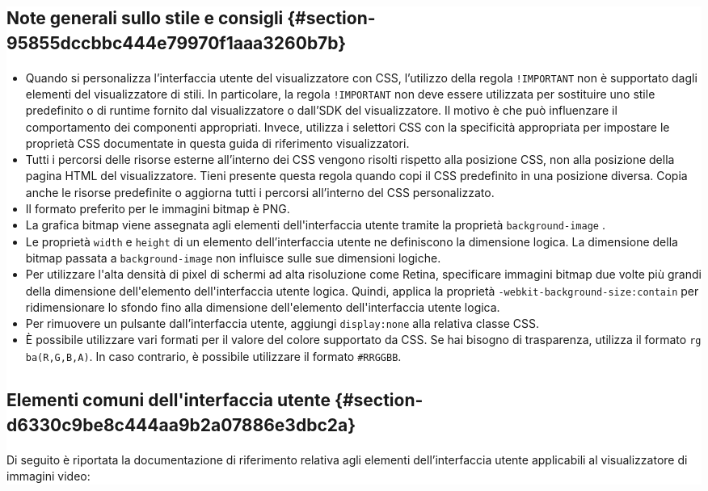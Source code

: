 ## Note generali sullo stile e consigli {#section-95855dccbbc444e79970f1aaa3260b7b}

* Quando si personalizza l’interfaccia utente del visualizzatore con CSS, l’utilizzo della regola `!IMPORTANT` non è supportato dagli elementi del visualizzatore di stili. In particolare, la regola `!IMPORTANT` non deve essere utilizzata per sostituire uno stile predefinito o di runtime fornito dal visualizzatore o dall’SDK del visualizzatore. Il motivo è che può influenzare il comportamento dei componenti appropriati. Invece, utilizza i selettori CSS con la specificità appropriata per impostare le proprietà CSS documentate in questa guida di riferimento visualizzatori.
* Tutti i percorsi delle risorse esterne all’interno dei CSS vengono risolti rispetto alla posizione CSS, non alla posizione della pagina HTML del visualizzatore. Tieni presente questa regola quando copi il CSS predefinito in una posizione diversa. Copia anche le risorse predefinite o aggiorna tutti i percorsi all’interno del CSS personalizzato.
* Il formato preferito per le immagini bitmap è PNG.
* La grafica bitmap viene assegnata agli elementi dell&#39;interfaccia utente tramite la proprietà `background-image` .
* Le proprietà `width` e `height` di un elemento dell’interfaccia utente ne definiscono la dimensione logica. La dimensione della bitmap passata a `background-image` non influisce sulle sue dimensioni logiche.
* Per utilizzare l&#39;alta densità di pixel di schermi ad alta risoluzione come Retina, specificare immagini bitmap due volte più grandi della dimensione dell&#39;elemento dell&#39;interfaccia utente logica. Quindi, applica la proprietà `-webkit-background-size:contain` per ridimensionare lo sfondo fino alla dimensione dell&#39;elemento dell&#39;interfaccia utente logica.
* Per rimuovere un pulsante dall’interfaccia utente, aggiungi `display:none` alla relativa classe CSS.
* È possibile utilizzare vari formati per il valore del colore supportato da CSS. Se hai bisogno di trasparenza, utilizza il formato `rgba(R,G,B,A)`. In caso contrario, è possibile utilizzare il formato `#RRGGBB`.

## Elementi comuni dell&#39;interfaccia utente {#section-d6330c9be8c444aa9b2a07886e3dbc2a}

Di seguito è riportata la documentazione di riferimento relativa agli elementi dell’interfaccia utente applicabili al visualizzatore di immagini video:
